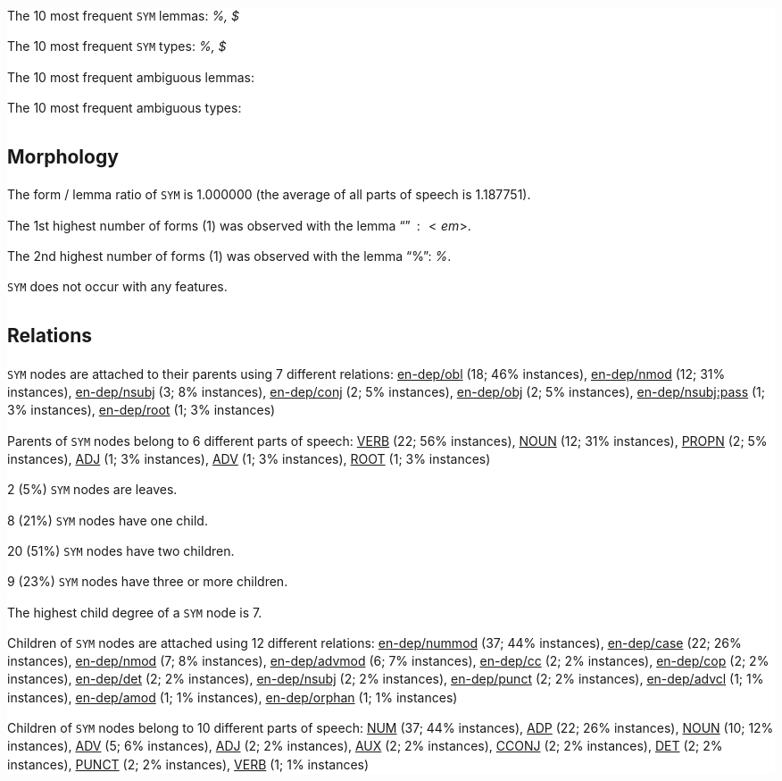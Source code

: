 The 10 most frequent `SYM` lemmas: <em>%, $</em>

The 10 most frequent `SYM` types:  <em>%, $</em>

The 10 most frequent ambiguous lemmas: 

The 10 most frequent ambiguous types:  



## Morphology

The form / lemma ratio of `SYM` is 1.000000 (the average of all parts of speech is 1.187751).

The 1st highest number of forms (1) was observed with the lemma “$”: <em>$</em>.

The 2nd highest number of forms (1) was observed with the lemma “%”: <em>%</em>.

`SYM` does not occur with any features.


## Relations

`SYM` nodes are attached to their parents using 7 different relations: [en-dep/obl]() (18; 46% instances), [en-dep/nmod]() (12; 31% instances), [en-dep/nsubj]() (3; 8% instances), [en-dep/conj]() (2; 5% instances), [en-dep/obj]() (2; 5% instances), [en-dep/nsubj:pass]() (1; 3% instances), [en-dep/root]() (1; 3% instances)

Parents of `SYM` nodes belong to 6 different parts of speech: [VERB]() (22; 56% instances), [NOUN]() (12; 31% instances), [PROPN]() (2; 5% instances), [ADJ]() (1; 3% instances), [ADV]() (1; 3% instances), [ROOT]() (1; 3% instances)

2 (5%) `SYM` nodes are leaves.

8 (21%) `SYM` nodes have one child.

20 (51%) `SYM` nodes have two children.

9 (23%) `SYM` nodes have three or more children.

The highest child degree of a `SYM` node is 7.

Children of `SYM` nodes are attached using 12 different relations: [en-dep/nummod]() (37; 44% instances), [en-dep/case]() (22; 26% instances), [en-dep/nmod]() (7; 8% instances), [en-dep/advmod]() (6; 7% instances), [en-dep/cc]() (2; 2% instances), [en-dep/cop]() (2; 2% instances), [en-dep/det]() (2; 2% instances), [en-dep/nsubj]() (2; 2% instances), [en-dep/punct]() (2; 2% instances), [en-dep/advcl]() (1; 1% instances), [en-dep/amod]() (1; 1% instances), [en-dep/orphan]() (1; 1% instances)

Children of `SYM` nodes belong to 10 different parts of speech: [NUM]() (37; 44% instances), [ADP]() (22; 26% instances), [NOUN]() (10; 12% instances), [ADV]() (5; 6% instances), [ADJ]() (2; 2% instances), [AUX]() (2; 2% instances), [CCONJ]() (2; 2% instances), [DET]() (2; 2% instances), [PUNCT]() (2; 2% instances), [VERB]() (1; 1% instances)

